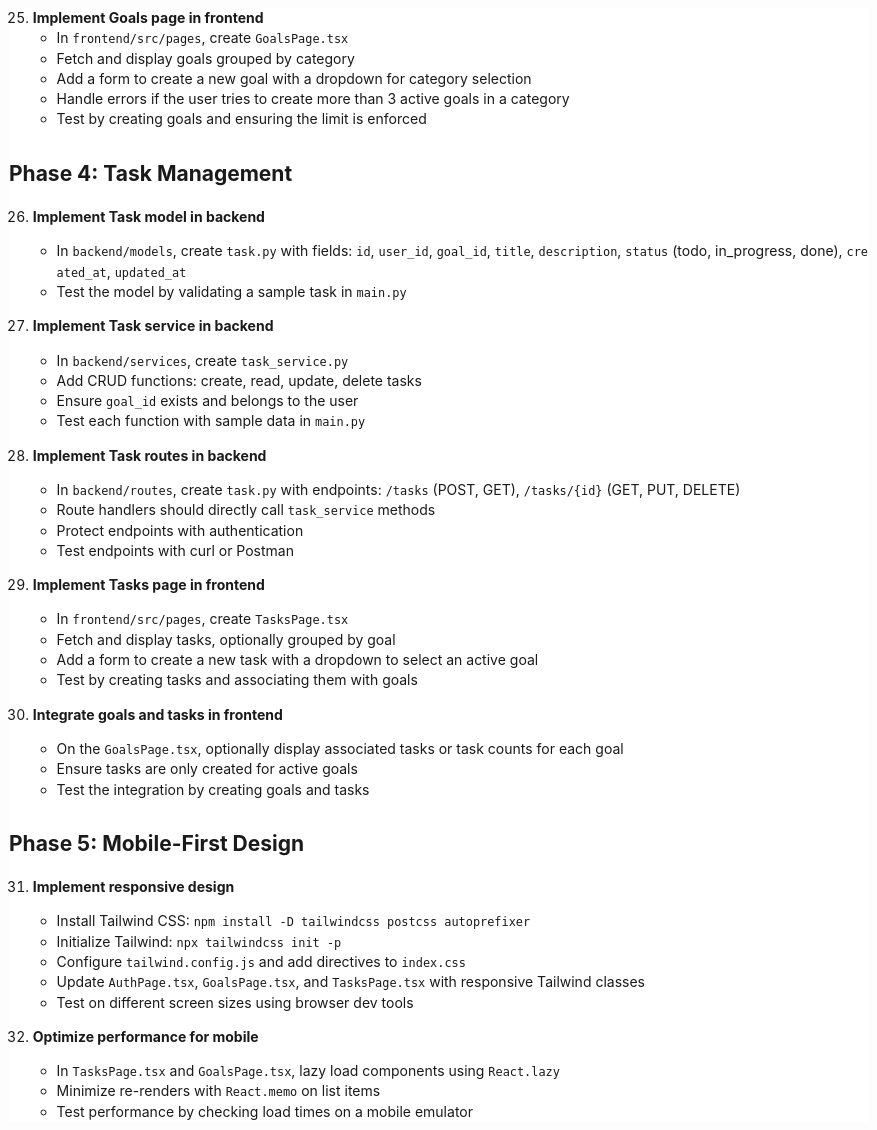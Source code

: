 25. **Implement Goals page in frontend**
    - In `frontend/src/pages`, create `GoalsPage.tsx`  
    - Fetch and display goals grouped by category  
    - Add a form to create a new goal with a dropdown for category selection  
    - Handle errors if the user tries to create more than 3 active goals in a category  
    - Test by creating goals and ensuring the limit is enforced  

## Phase 4: Task Management

26. **Implement Task model in backend**
    - In `backend/models`, create `task.py` with fields: `id`, `user_id`, `goal_id`, `title`, `description`, `status` (todo, in_progress, done), `created_at`, `updated_at`  
    - Test the model by validating a sample task in `main.py`  

27. **Implement Task service in backend**
    - In `backend/services`, create `task_service.py`  
    - Add CRUD functions: create, read, update, delete tasks  
    - Ensure `goal_id` exists and belongs to the user  
    - Test each function with sample data in `main.py`  

28. **Implement Task routes in backend**
    - In `backend/routes`, create `task.py` with endpoints: `/tasks` (POST, GET), `/tasks/{id}` (GET, PUT, DELETE)
    - Route handlers should directly call `task_service` methods
    - Protect endpoints with authentication
    - Test endpoints with curl or Postman

29. **Implement Tasks page in frontend**
    - In `frontend/src/pages`, create `TasksPage.tsx`  
    - Fetch and display tasks, optionally grouped by goal  
    - Add a form to create a new task with a dropdown to select an active goal  
    - Test by creating tasks and associating them with goals  

30. **Integrate goals and tasks in frontend**
    - On the `GoalsPage.tsx`, optionally display associated tasks or task counts for each goal  
    - Ensure tasks are only created for active goals  
    - Test the integration by creating goals and tasks  

## Phase 5: Mobile-First Design

31. **Implement responsive design**
    - Install Tailwind CSS: `npm install -D tailwindcss postcss autoprefixer`  
    - Initialize Tailwind: `npx tailwindcss init -p`  
    - Configure `tailwind.config.js` and add directives to `index.css`  
    - Update `AuthPage.tsx`, `GoalsPage.tsx`, and `TasksPage.tsx` with responsive Tailwind classes  
    - Test on different screen sizes using browser dev tools  

32. **Optimize performance for mobile**
    - In `TasksPage.tsx` and `GoalsPage.tsx`, lazy load components using `React.lazy`  
    - Minimize re-renders with `React.memo` on list items  
    - Test performance by checking load times on a mobile emulator